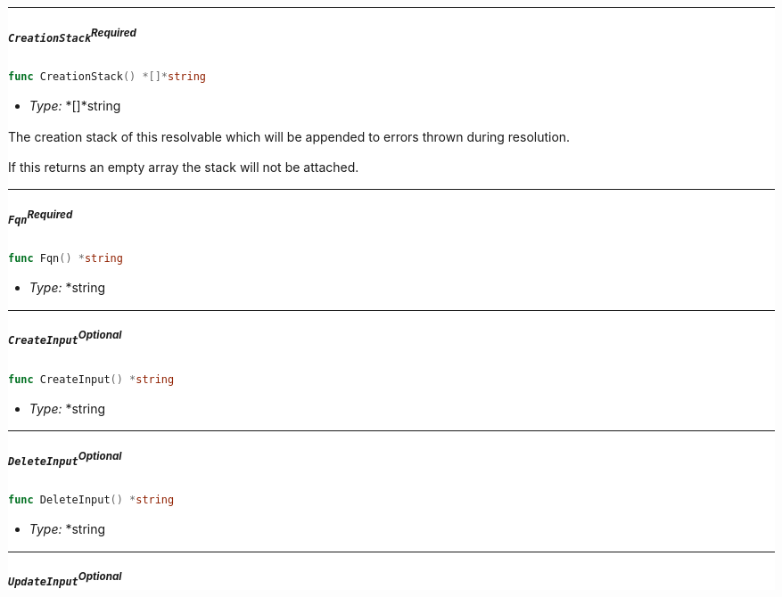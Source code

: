 
---

##### `CreationStack`<sup>Required</sup> <a name="CreationStack" id="rhizo-co-terraform-provider-oci.functionsInvokeFunction.FunctionsInvokeFunctionTimeoutsOutputReference.property.creationStack"></a>

```go
func CreationStack() *[]*string
```

- *Type:* *[]*string

The creation stack of this resolvable which will be appended to errors thrown during resolution.

If this returns an empty array the stack will not be attached.

---

##### `Fqn`<sup>Required</sup> <a name="Fqn" id="rhizo-co-terraform-provider-oci.functionsInvokeFunction.FunctionsInvokeFunctionTimeoutsOutputReference.property.fqn"></a>

```go
func Fqn() *string
```

- *Type:* *string

---

##### `CreateInput`<sup>Optional</sup> <a name="CreateInput" id="rhizo-co-terraform-provider-oci.functionsInvokeFunction.FunctionsInvokeFunctionTimeoutsOutputReference.property.createInput"></a>

```go
func CreateInput() *string
```

- *Type:* *string

---

##### `DeleteInput`<sup>Optional</sup> <a name="DeleteInput" id="rhizo-co-terraform-provider-oci.functionsInvokeFunction.FunctionsInvokeFunctionTimeoutsOutputReference.property.deleteInput"></a>

```go
func DeleteInput() *string
```

- *Type:* *string

---

##### `UpdateInput`<sup>Optional</sup> <a name="UpdateInput" id="rhizo-co-terraform-provider-oci.functionsInvokeFunction.FunctionsInvokeFunctionTimeoutsOutputReference.property.updateInput"></a>
